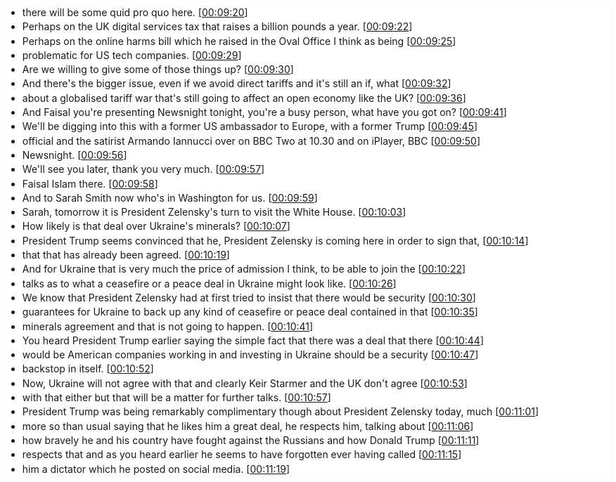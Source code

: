 *  there will be some quid pro quo here. [[00:09:20](https://www.youtube.com/watch?v=MVPoXlXwrgQ&t=560.66s)]
*  Perhaps on the UK digital services tax that raises a billion pounds a year. [[00:09:22](https://www.youtube.com/watch?v=MVPoXlXwrgQ&t=562.22s)]
*  Perhaps on the online harms bill which he raised in the Oval Office I think as being [[00:09:25](https://www.youtube.com/watch?v=MVPoXlXwrgQ&t=565.82s)]
*  problematic for US tech companies. [[00:09:29](https://www.youtube.com/watch?v=MVPoXlXwrgQ&t=569.3s)]
*  Are we willing to give some of those things up? [[00:09:30](https://www.youtube.com/watch?v=MVPoXlXwrgQ&t=570.98s)]
*  And there's the bigger issue, even if we avoid direct tariffs and it's still an if, what [[00:09:32](https://www.youtube.com/watch?v=MVPoXlXwrgQ&t=572.86s)]
*  about a globalised tariff war that's still going to affect an open economy like the UK? [[00:09:36](https://www.youtube.com/watch?v=MVPoXlXwrgQ&t=576.54s)]
*  And Faisal you're presenting Newsnight tonight, you're a busy person, what have you got on? [[00:09:41](https://www.youtube.com/watch?v=MVPoXlXwrgQ&t=581.46s)]
*  We'll be digging into this with a former US ambassador to Europe, with a former Trump [[00:09:45](https://www.youtube.com/watch?v=MVPoXlXwrgQ&t=585.9s)]
*  official and the satirist Armando Iannucci over on BBC Two at 10.30 and on iPlayer, BBC [[00:09:50](https://www.youtube.com/watch?v=MVPoXlXwrgQ&t=590.74s)]
*  Newsnight. [[00:09:56](https://www.youtube.com/watch?v=MVPoXlXwrgQ&t=596.86s)]
*  We'll see you later, thank you very much. [[00:09:57](https://www.youtube.com/watch?v=MVPoXlXwrgQ&t=597.86s)]
*  Faisal Islam there. [[00:09:58](https://www.youtube.com/watch?v=MVPoXlXwrgQ&t=598.86s)]
*  And to Sarah Smith now who's in Washington for us. [[00:09:59](https://www.youtube.com/watch?v=MVPoXlXwrgQ&t=599.86s)]
*  Sarah, tomorrow it is President Zelensky's turn to visit the White House. [[00:10:03](https://www.youtube.com/watch?v=MVPoXlXwrgQ&t=603.5s)]
*  How likely is that deal over Ukraine's minerals? [[00:10:07](https://www.youtube.com/watch?v=MVPoXlXwrgQ&t=607.5s)]
*  President Trump seems convinced that he, President Zelensky is coming here in order to sign that, [[00:10:14](https://www.youtube.com/watch?v=MVPoXlXwrgQ&t=614.02s)]
*  that that has already been agreed. [[00:10:19](https://www.youtube.com/watch?v=MVPoXlXwrgQ&t=619.4200000000001s)]
*  And for Ukraine that is very much the price of admission I think, to be able to join the [[00:10:22](https://www.youtube.com/watch?v=MVPoXlXwrgQ&t=622.4200000000001s)]
*  talks as to what a ceasefire or a peace deal in Ukraine might look like. [[00:10:26](https://www.youtube.com/watch?v=MVPoXlXwrgQ&t=626.22s)]
*  We know that President Zelensky had at first tried to insist that there would be security [[00:10:30](https://www.youtube.com/watch?v=MVPoXlXwrgQ&t=630.58s)]
*  guarantees for Ukraine to back up any kind of ceasefire or peace deal contained in that [[00:10:35](https://www.youtube.com/watch?v=MVPoXlXwrgQ&t=635.02s)]
*  minerals agreement and that is not going to happen. [[00:10:41](https://www.youtube.com/watch?v=MVPoXlXwrgQ&t=641.74s)]
*  You heard President Trump earlier saying the simple fact that there was a deal that there [[00:10:44](https://www.youtube.com/watch?v=MVPoXlXwrgQ&t=644.1400000000001s)]
*  would be American companies working in and investing in Ukraine should be a security [[00:10:47](https://www.youtube.com/watch?v=MVPoXlXwrgQ&t=647.6600000000001s)]
*  backstop in itself. [[00:10:52](https://www.youtube.com/watch?v=MVPoXlXwrgQ&t=652.3000000000001s)]
*  Now, Ukraine will not agree with that and clearly Keir Starmer and the UK don't agree [[00:10:53](https://www.youtube.com/watch?v=MVPoXlXwrgQ&t=653.7800000000001s)]
*  with that either but that will be a matter for further talks. [[00:10:57](https://www.youtube.com/watch?v=MVPoXlXwrgQ&t=657.94s)]
*  President Trump was being remarkably complimentary though about President Zelensky today, much [[00:11:01](https://www.youtube.com/watch?v=MVPoXlXwrgQ&t=661.26s)]
*  more so than usual saying that he likes him a great deal, he respects him, talking about [[00:11:06](https://www.youtube.com/watch?v=MVPoXlXwrgQ&t=666.22s)]
*  how bravely he and his country have fought against the Russians and how Donald Trump [[00:11:11](https://www.youtube.com/watch?v=MVPoXlXwrgQ&t=671.3000000000001s)]
*  respects that and as you heard earlier he seems to have forgotten ever having called [[00:11:15](https://www.youtube.com/watch?v=MVPoXlXwrgQ&t=675.4200000000001s)]
*  him a dictator which he posted on social media. [[00:11:19](https://www.youtube.com/watch?v=MVPoXlXwrgQ&t=679.6600000000001s)]